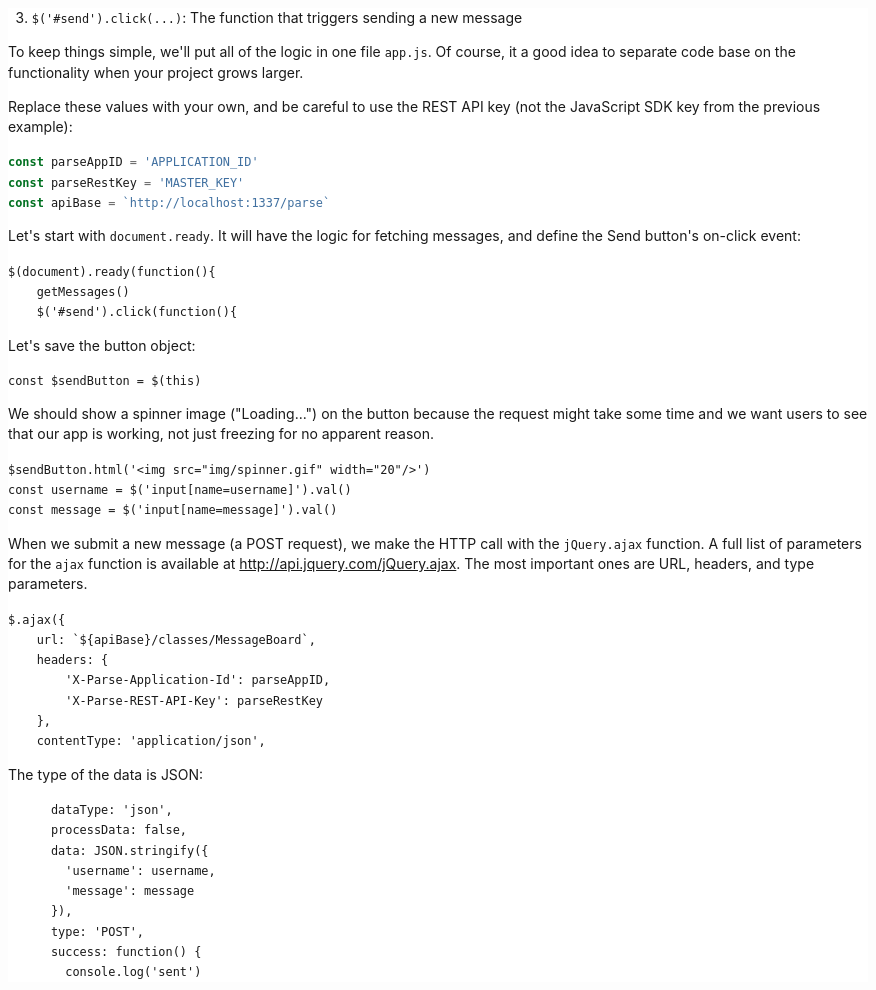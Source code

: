 3.  `$('#send').click(...)`: The function that triggers sending a new
    message

To keep things simple, we'll put all of the logic in one file `app.js`.
Of course, it a good idea to separate code base on the functionality
when your project grows larger.

Replace these values with your own, and be careful to use the REST API
key (not the JavaScript SDK key from the previous example):

```js
const parseAppID = 'APPLICATION_ID'
const parseRestKey = 'MASTER_KEY'
const apiBase = `http://localhost:1337/parse`
```

Let's start with `document.ready`. It will have the logic for fetching
messages, and define the Send button's on-click event:

    $(document).ready(function(){
        getMessages()
        $('#send').click(function(){

Let's save the button object:

    const $sendButton = $(this)

We should show a spinner image ("Loading...") on the button because the
request might take some time and we want users to see that our app is
working, not just freezing for no apparent reason.

    $sendButton.html('<img src="img/spinner.gif" width="20"/>')
    const username = $('input[name=username]').val()
    const message = $('input[name=message]').val()

When we submit a new message (a POST request), we make the HTTP call with the `jQuery.ajax` function. A full list of parameters for the `ajax` function is available at <http://api.jquery.com/jQuery.ajax>. The most important ones are URL, headers, and type parameters.

    $.ajax({
        url: `${apiBase}/classes/MessageBoard`,
        headers: {
            'X-Parse-Application-Id': parseAppID,
            'X-Parse-REST-API-Key': parseRestKey
        },
        contentType: 'application/json',

The type of the data is JSON:

          dataType: 'json',
          processData: false,
          data: JSON.stringify({
            'username': username,
            'message': message
          }),
          type: 'POST',
          success: function() {
            console.log('sent')

